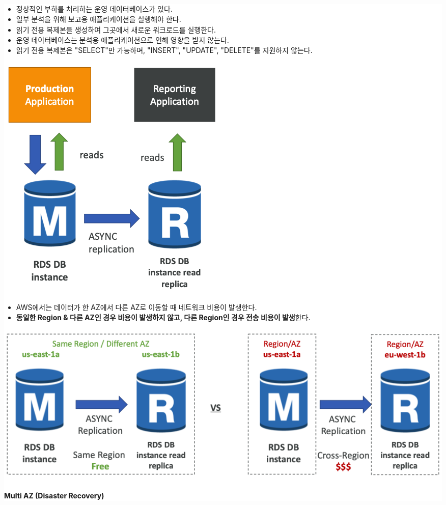 - 정상적인 부하를 처리하는 운영 데이터베이스가 있다.
- 일부 분석을 위해 보고용 애플리케이션을 실행해야 한다.
- 읽기 전용 복제본을 생성하여 그곳에서 새로운 워크로드를 실행한다.
- 운영 데이터베이스는 분석용 애플리케이션으로 인해 영향을 받지 않는다.
- 읽기 전용 복제본은 "SELECT"만 가능하며, "INSERT", "UPDATE", "DELETE"를 지원하지 않는다.

![3-read-replicas-use-cases.png](images%2F3-read-replicas-use-cases.png)

- AWS에서는 데이터가 한 AZ에서 다른 AZ로 이동할 때 네트워크 비용이 발생한다.
- **동일한 Region & 다른 AZ인 경우 비용이 발생하지 않고, 다른 Region인 경우 전송 비용이 발생**한다.

![4-read-replicas-network-cost.png](images%2F4-read-replicas-network-cost.png)

#### Multi AZ (Disaster Recovery)
